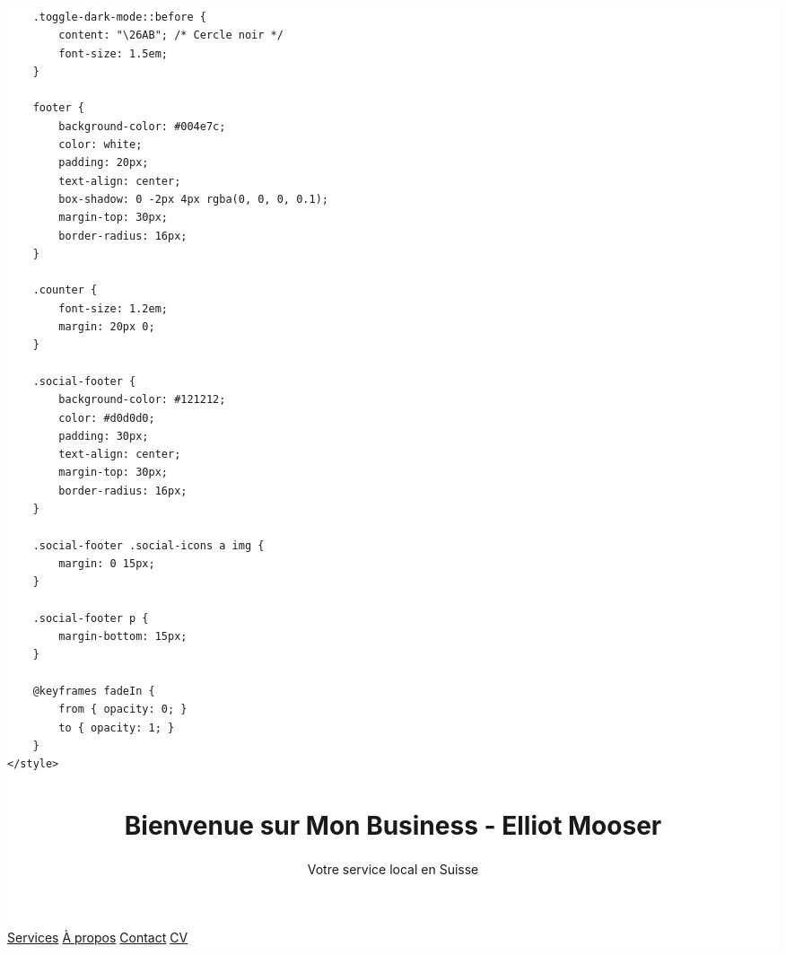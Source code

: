         .toggle-dark-mode::before {
            content: "\26AB"; /* Cercle noir */
            font-size: 1.5em;
        }

        footer {
            background-color: #004e7c;
            color: white;
            padding: 20px;
            text-align: center;
            box-shadow: 0 -2px 4px rgba(0, 0, 0, 0.1);
            margin-top: 30px;
            border-radius: 16px;
        }

        .counter {
            font-size: 1.2em;
            margin: 20px 0;
        }

        .social-footer {
            background-color: #121212;
            color: #d0d0d0;
            padding: 30px;
            text-align: center;
            margin-top: 30px;
            border-radius: 16px;
        }

        .social-footer .social-icons a img {
            margin: 0 15px;
        }

        .social-footer p {
            margin-bottom: 15px;
        }

        @keyframes fadeIn {
            from { opacity: 0; }
            to { opacity: 1; }
        }
    </style>
</head>
<body>

<header>
    <h1>Bienvenue sur Mon Business - Elliot Mooser</h1>
    <p>Votre service local en Suisse</p>
</header>

<nav>
    <a href="#services" onclick="smoothScroll('#services')">Services</a>
    <a href="#apropos" onclick="smoothScroll('#apropos')">À propos</a>
    <a href="#contact" onclick="smoothScroll('#contact')">Contact</a>
    <a href="#cv" onclick="smoothScroll('#cv')">CV</a>
</nav>
